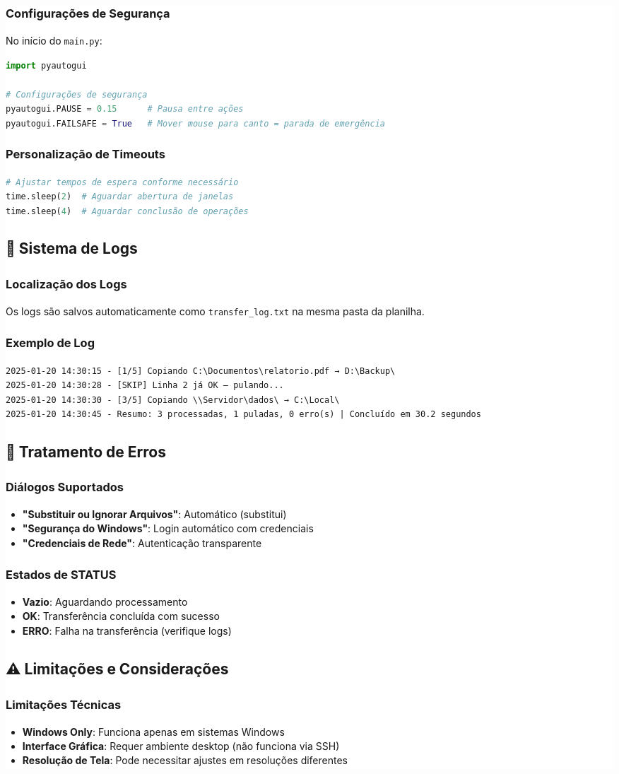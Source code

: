 ### Configurações de Segurança
No início do `main.py`:
```python
import pyautogui

# Configurações de segurança
pyautogui.PAUSE = 0.15      # Pausa entre ações
pyautogui.FAILSAFE = True   # Mover mouse para canto = parada de emergência
```

### Personalização de Timeouts
```python
# Ajustar tempos de espera conforme necessário
time.sleep(2)  # Aguardar abertura de janelas
time.sleep(4)  # Aguardar conclusão de operações
```

## 📝 Sistema de Logs

### Localização dos Logs
Os logs são salvos automaticamente como `transfer_log.txt` na mesma pasta da planilha.

### Exemplo de Log
```
2025-01-20 14:30:15 - [1/5] Copiando C:\Documentos\relatorio.pdf → D:\Backup\
2025-01-20 14:30:28 - [SKIP] Linha 2 já OK – pulando...
2025-01-20 14:30:30 - [3/5] Copiando \\Servidor\dados\ → C:\Local\
2025-01-20 14:30:45 - Resumo: 3 processadas, 1 puladas, 0 erro(s) | Concluído em 30.2 segundos
```

## 🔧 Tratamento de Erros

### Diálogos Suportados
- **"Substituir ou Ignorar Arquivos"**: Automático (substitui)
- **"Segurança do Windows"**: Login automático com credenciais
- **"Credenciais de Rede"**: Autenticação transparente

### Estados de STATUS
- **Vazio**: Aguardando processamento
- **OK**: Transferência concluída com sucesso
- **ERRO**: Falha na transferência (verifique logs)

## ⚠️ Limitações e Considerações

### Limitações Técnicas
- **Windows Only**: Funciona apenas em sistemas Windows
- **Interface Gráfica**: Requer ambiente desktop (não funciona via SSH)
- **Resolução de Tela**: Pode necessitar ajustes em resoluções diferentes
